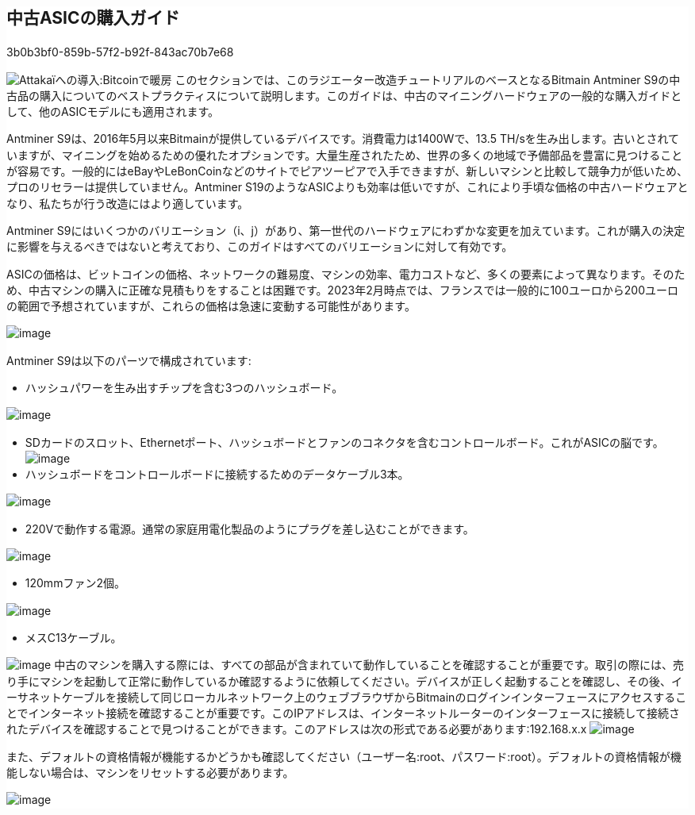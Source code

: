 ## 中古ASICの購入ガイド
<chapterId>3b0b3bf0-859b-57f2-b92f-843ac70b7e68</chapterId>

![Attakaïへの導入:Bitcoinで暖房](https://www.youtube.com/watch?v=U_PLo59lp-g)
このセクションでは、このラジエーター改造チュートリアルのベースとなるBitmain Antminer S9の中古品の購入についてのベストプラクティスについて説明します。このガイドは、中古のマイニングハードウェアの一般的な購入ガイドとして、他のASICモデルにも適用されます。

Antminer S9は、2016年5月以来Bitmainが提供しているデバイスです。消費電力は1400Wで、13.5 TH/sを生み出します。古いとされていますが、マイニングを始めるための優れたオプションです。大量生産されたため、世界の多くの地域で予備部品を豊富に見つけることが容易です。一般的にはeBayやLeBonCoinなどのサイトでピアツーピアで入手できますが、新しいマシンと比較して競争力が低いため、プロのリセラーは提供していません。Antminer S19のようなASICよりも効率は低いですが、これにより手頃な価格の中古ハードウェアとなり、私たちが行う改造にはより適しています。

Antminer S9にはいくつかのバリエーション（i、j）があり、第一世代のハードウェアにわずかな変更を加えています。これが購入の決定に影響を与えるべきではないと考えており、このガイドはすべてのバリエーションに対して有効です。

ASICの価格は、ビットコインの価格、ネットワークの難易度、マシンの効率、電力コストなど、多くの要素によって異なります。そのため、中古マシンの購入に正確な見積もりをすることは困難です。2023年2月時点では、フランスでは一般的に100ユーロから200ユーロの範囲で予想されていますが、これらの価格は急速に変動する可能性があります。

![image](assets/guide-achat/1.webp)

Antminer S9は以下のパーツで構成されています:

- ハッシュパワーを生み出すチップを含む3つのハッシュボード。

![image](assets/guide-achat/2.webp)

- SDカードのスロット、Ethernetポート、ハッシュボードとファンのコネクタを含むコントロールボード。これがASICの脳です。
![image](assets/guide-achat/3.webp)
- ハッシュボードをコントロールボードに接続するためのデータケーブル3本。

![image](assets/guide-achat/4.webp)

- 220Vで動作する電源。通常の家庭用電化製品のようにプラグを差し込むことができます。

![image](assets/guide-achat/5.webp)

- 120mmファン2個。

![image](assets/guide-achat/6.webp)

- メスC13ケーブル。

![image](assets/guide-achat/7.webp)
中古のマシンを購入する際には、すべての部品が含まれていて動作していることを確認することが重要です。取引の際には、売り手にマシンを起動して正常に動作しているか確認するように依頼してください。デバイスが正しく起動することを確認し、その後、イーサネットケーブルを接続して同じローカルネットワーク上のウェブブラウザからBitmainのログインインターフェースにアクセスすることでインターネット接続を確認することが重要です。このIPアドレスは、インターネットルーターのインターフェースに接続して接続されたデバイスを確認することで見つけることができます。このアドレスは次の形式である必要があります:192.168.x.x
![image](assets/guide-achat/8.gif)

また、デフォルトの資格情報が機能するかどうかも確認してください（ユーザー名:root、パスワード:root）。デフォルトの資格情報が機能しない場合は、マシンをリセットする必要があります。

![image](assets/guide-achat/9.webp)
